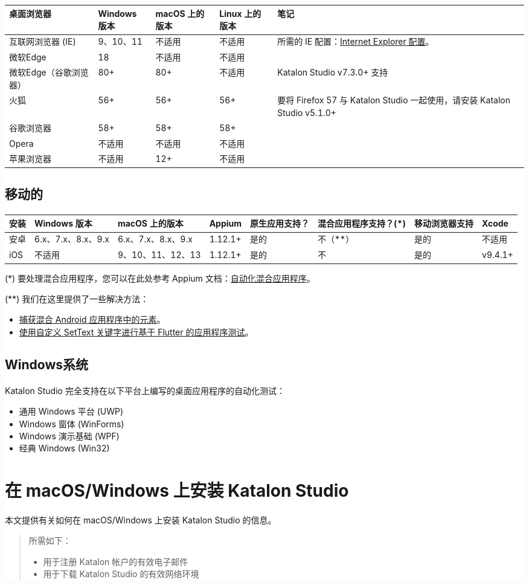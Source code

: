 

| 桌面浏览器             | Windows 版本 | macOS 上的版本 | Linux 上的版本 | 笔记                                                         |
| :--------------------- | :----------- | :------------- | :------------- | :----------------------------------------------------------- |
| 互联网浏览器 (IE)      | 9、10、11    | 不适用         | 不适用         | 所需的 IE 配置：[Internet Explorer 配置](https://docs.katalon.com/katalon-studio/docs/internet-explorer-configurations.html)。 |
| 微软Edge               | 18           | 不适用         | 不适用         |                                                              |
| 微软Edge（谷歌浏览器） | 80+          | 80+            | 不适用         | Katalon Studio v7.3.0+ 支持                                  |
| 火狐                   | 56+          | 56+            | 56+            | 要将 Firefox 57 与 Katalon Studio 一起使用，请安装 Katalon Studio v5.1.0+ |
| 谷歌浏览器             | 58+          | 58+            | 58+            |                                                              |
| Opera                  | 不适用       | 不适用         | 不适用         |                                                              |
| 苹果浏览器             | 不适用       | 12+            | 不适用         |                                                              |

## 移动的

| 安装 | Windows 版本       | macOS 上的版本     | Appium  | 原生应用支持？ | 混合应用程序支持？(*) | 移动浏览器支持 | Xcode   |
| :--- | :----------------- | :----------------- | :------ | :------------- | :-------------------- | :------------- | :------ |
| 安卓 | 6.x、7.x、8.x、9.x | 6.x、7.x、8.x、9.x | 1.12.1+ | 是的           | 不（**）              | 是的           | 不适用  |
| iOS  | 不适用             | 9、10、11、12、13  | 1.12.1+ | 是的           | 不                    | 是的           | v9.4.1+ |

(*) 要处理混合应用程序，您可以在此处参考 Appium 文档：[自动化混合应用程序](http://appium.io/docs/en/writing-running-appium/web/hybrid/#automating-hybrid-apps)。

(**) 我们在这里提供了一些解决方法：

- [捕获混合 Android 应用程序中的元素](https://docs.katalon.com/katalon-studio/docs/capture-elements-in-hybrid-android-apps.html)。
- [使用自定义 SetText 关键字进行基于 Flutter 的应用程序测试](https://docs.katalon.com/katalon-studio/docs/flutter-based-application-testing.html)。

## Windows系统

Katalon Studio 完全支持在以下平台上编写的桌面应用程序的自动化测试：

- 通用 Windows 平台 (UWP)
- Windows 窗体 (WinForms)
- Windows 演示基础 (WPF)
- 经典 Windows (Win32)

# 在 macOS/Windows 上安装 Katalon Studio

本文提供有关如何在 macOS/Windows 上安装 Katalon Studio 的信息。

> 所需如下：
>
> - 用于注册 Katalon 帐户的有效电子邮件
> - 用于下载 Katalon Studio 的有效网络环境
